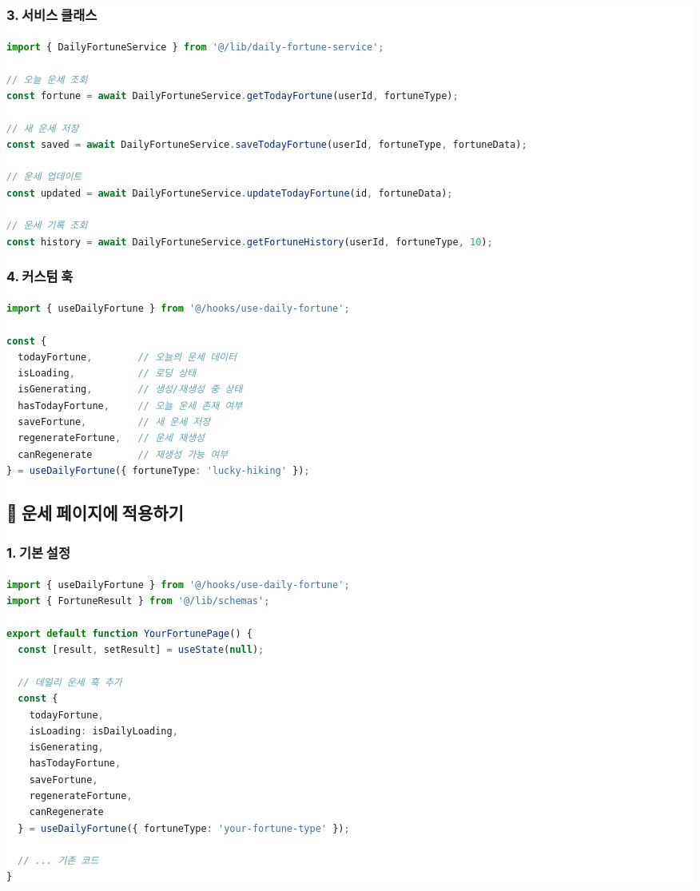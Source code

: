 ### 3. 서비스 클래스

```typescript
import { DailyFortuneService } from '@/lib/daily-fortune-service';

// 오늘 운세 조회
const fortune = await DailyFortuneService.getTodayFortune(userId, fortuneType);

// 새 운세 저장
const saved = await DailyFortuneService.saveTodayFortune(userId, fortuneType, fortuneData);

// 운세 업데이트
const updated = await DailyFortuneService.updateTodayFortune(id, fortuneData);

// 운세 기록 조회
const history = await DailyFortuneService.getFortuneHistory(userId, fortuneType, 10);
```

### 4. 커스텀 훅

```typescript
import { useDailyFortune } from '@/hooks/use-daily-fortune';

const {
  todayFortune,        // 오늘의 운세 데이터
  isLoading,           // 로딩 상태
  isGenerating,        // 생성/재생성 중 상태
  hasTodayFortune,     // 오늘 운세 존재 여부
  saveFortune,         // 새 운세 저장
  regenerateFortune,   // 운세 재생성
  canRegenerate        // 재생성 가능 여부
} = useDailyFortune({ fortuneType: 'lucky-hiking' });
```

## 🚀 운세 페이지에 적용하기

### 1. 기본 설정

```typescript
import { useDailyFortune } from '@/hooks/use-daily-fortune';
import { FortuneResult } from '@/lib/schemas';

export default function YourFortunePage() {
  const [result, setResult] = useState(null);
  
  // 데일리 운세 훅 추가
  const {
    todayFortune,
    isLoading: isDailyLoading,
    isGenerating,
    hasTodayFortune,
    saveFortune,
    regenerateFortune,
    canRegenerate
  } = useDailyFortune({ fortuneType: 'your-fortune-type' });
  
  // ... 기존 코드
}
```
